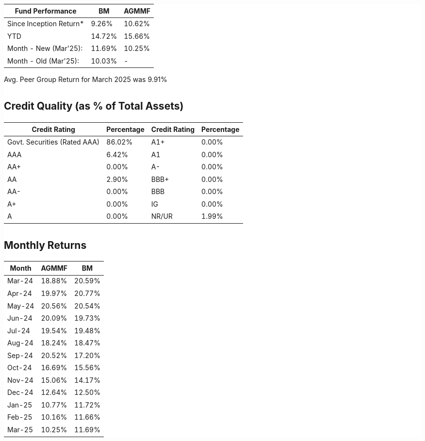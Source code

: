 | Fund Performance         | BM     | AGMMF  |
| ------------------------ | ------ | ------ |
| Since Inception Return\* | 9.26%  | 10.62% |
| YTD                      | 14.72% | 15.66% |
| Month - New (Mar'25):    | 11.69% | 10.25% |
| Month - Old (Mar'25):    | 10.03% | -      |

Avg. Peer Group Return for March 2025 was 9.91%

## Credit Quality (as % of Total Assets)

| Credit Rating                | Percentage | Credit Rating | Percentage |
| ---------------------------- | ---------- | ------------- | ---------- |
| Govt. Securities (Rated AAA) | 86.02%     | A1+           | 0.00%      |
| AAA                          | 6.42%      | A1            | 0.00%      |
| AA+                          | 0.00%      | A-            | 0.00%      |
| AA                           | 2.90%      | BBB+          | 0.00%      |
| AA-                          | 0.00%      | BBB           | 0.00%      |
| A+                           | 0.00%      | IG            | 0.00%      |
| A                            | 0.00%      | NR/UR         | 1.99%      |

## Monthly Returns

| Month  | AGMMF  | BM     |
| ------ | ------ | ------ |
| Mar-24 | 18.88% | 20.59% |
| Apr-24 | 19.97% | 20.77% |
| May-24 | 20.56% | 20.54% |
| Jun-24 | 20.09% | 19.73% |
| Jul-24 | 19.54% | 19.48% |
| Aug-24 | 18.24% | 18.47% |
| Sep-24 | 20.52% | 17.20% |
| Oct-24 | 16.69% | 15.56% |
| Nov-24 | 15.06% | 14.17% |
| Dec-24 | 12.64% | 12.50% |
| Jan-25 | 10.77% | 11.72% |
| Feb-25 | 10.16% | 11.66% |
| Mar-25 | 10.25% | 11.69% |
